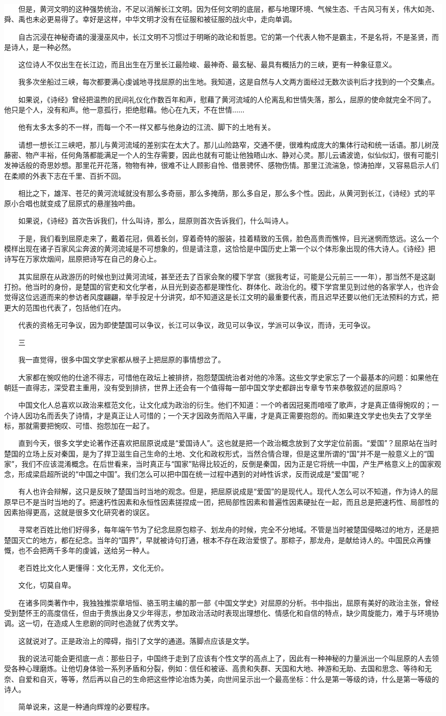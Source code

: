 　　但是，黄河文明的这种强势统治，不足以消解长江文明。因为任何文明的底层，都与地理环境、气候生态、千古风习有关，伟大如尧、舜、禹也未必更易得了。幸好是这样，中华文明才没有在征服和被征服的战火中，走向单调。

　　自古沉浸在神秘奇谲的漫漫巫风中，长江文明不习惯过于明晰的政论和哲思。它的第一个代表人物不是霸主，不是名将，不是圣贤，而是诗人，是一种必然。

　　这位诗人不仅出生在长江边，而且出生在万里长江最险峻、最神奇、最玄秘、最具有概括力的三峡，更有一种象征意义。

　　我多次坐船过三峡，每次都要满心虔诚地寻找屈原的出生地。我知道，这是自然与人文两方面经过无数次谈判后才找到的一个交集点。

　　如果说，《诗经》曾经把温煦的民间礼仪化作数百年和声，慰藉了黄河流域的人伦离乱和世情失落，那么，屈原的使命就完全不同了。他只是个人，没有和声。他一意孤行，拒绝慰藉。他心在九天，不在世情……

　　他有太多太多的不一样，而每一个不一样又都与他身边的江流、脚下的土地有关。

　　请想一想长江三峡吧，那儿与黄河流域的差别实在太大了。那儿山险路窄，交通不便，很难构成庞大的集体行动和统一话语。那儿树茂藤密、物产丰裕，任何角落都能满足一个人的生存需要，因此也就有可能让他独晤山水、静对心灵。那儿云谲波诡，似仙似幻，很有可能引发神话般的奇思妙想。那里花开花落，物物有神，很难不让人顾影自怜、借景骋怀、感物伤情。那里江流湍急，惊涛拍岸，又容易启示人们在柔顺的外表下志在千里、百折不回。

　　相比之下，雄浑、苍茫的黄河流域就没有那么多奇丽，那么多掩荫，那么多自足，那么多个性。因此，从黄河到长江，《诗经》式的平原小合唱也就变成了屈原式的悬崖独吟曲。

　　如果说，《诗经》首次告诉我们，什么叫诗，那么，屈原则首次告诉我们，什么叫诗人。

　　于是，我们看到屈原走来了，戴着花冠，佩着长剑，穿着奇特的服装，挂着精致的玉佩，脸色高贵而憔悴，目光迷惘而悠远。这么一个模样出现在诸子百家风尘奔波的黄河流域是不可想象的，但是请注意，这恰恰是中国历史上第一个以个体形象出现的伟大诗人。《诗经》把诗写在万家炊烟间，屈原把诗写在自己的身心上。

　　其实屈原在从政游历的时候也到过黄河流域，甚至还去了百家会聚的稷下学宫（据我考证，可能是公元前三一一年），那当然不是这副打扮。他当时的身份，是楚国的官吏和文化学者，从目光到姿态都是理性化、群体化、政治化的。稷下学宫里见到过他的各家学人，也许会觉得这位远道而来的参访者风度翩翩，举手投足十分讲究，却不知道这是长江文明的最重要代表，而且迟早还要以他们无法预料的方式，把更大的范围也代表了，包括他们在内。

　　代表的资格无可争议，因为即使楚国可以争议，长江可以争议，政见可以争议，学派可以争议，而诗，无可争议。

　　三

　　我一直觉得，很多中国文学史家都从根子上把屈原的事情想岔了。

　　大家都在惋叹他的仕途不得志，可惜他在政坛上被排挤，抱怨楚国统治者对他的冷落。这些文学史家忘了一个最基本的问题：如果他在朝廷一直得志，深受君主重用，没有受到排挤，世界上还会有一个值得每一部中国文学史都辟出专章专节来恭敬叙述的屈原吗？

　　中国文化人总喜欢以政治来框范文化，让文化成为政治的衍生。他们不知道：一个吟者因冠冕而喑哑了歌声，才是真正值得惋叹的；一个诗人因功名而丢失了诗情，才是真正让人可惜的；一个天才因政务而陷入平庸，才是真正需要抱怨的。而如果连文学史也失去了文学坐标，那就需要把惋叹、可惜、抱怨加在一起了。

　　直到今天，很多文学史论著作还喜欢把屈原说成是“爱国诗人”。这也就是把一个政治概念放到了文学定位前面。“爱国”？屈原站在当时楚国的立场上反对秦国，是为了捍卫滋生自己生命的土地、文化和政权形式，当然合情合理，但是这里所谓的“国”并不是一般意义上的“国家”，我们不应该混淆概念。在后世看来，当时真正与“国家”贴得比较近的，反倒是秦国，因为正是它将统一中国，产生严格意义上的国家观念，形成梁启超所说的“中国之中国”。我们怎么可以把中国在统一过程中遇到的对峙性诉求，反而说成是“爱国”呢？

　　有人也许会辩解，这只是反映了楚国当时当地的观念。但是，把屈原说成是“爱国”的是现代人。现代人怎么可以不知道，作为诗人的屈原早已不是当时当地的了。把速朽性因素和永恒性因素搓捏成一团，把局部性因素和普遍性因素硬扯在一起，而且总是把速朽性、局部性的因素抬得更高，这就是很多文化研究者的误区。

　　寻常老百姓比他们好得多，每年端午节为了纪念屈原包粽子、划龙舟的时候，完全不分地域。不管是当时被楚国侵略过的地方，还是把楚国灭亡的地方，都在纪念。当年的“国界”，早就被诗句打通，根本不存在政治爱恨了。那粽子，那龙舟，是献给诗人的。中国民众再慷慨，也不会把两千多年的虔诚，送给另一种人。

　　老百姓比文化人更懂得：文化无界，文化无价。

　　文化，切莫自卑。

　　在诸多同类著作中，我独独推崇章培恒、骆玉明主编的那一部《中国文学史》对屈原的分析。书中指出，屈原有美好的政治主张，曾经受到楚怀王的高度信任，但由于贵族出身又少年得志，参加政治活动时表现出理想化、情感化和自信的特点，缺少周旋能力，难于与环境协调。这一切，在造成人生悲剧的同时也造就了优秀文学。

　　这就说对了。正是政治上的障碍，指引了文学的通道。落脚点应该是文学。

　　我的说法可能会更彻底一点：那些日子，中国终于走到了应该有个性文学的高点上了，因此有一种神秘的力量派出一个叫屈原的人去领受各种心理磨炼。让他切身体验一系列矛盾和分裂，例如：信任和被诬、高贵和失群、天国和大地、神游和无助、去国和思念、等待和无奈、自爱和自灭，等等，然后再以自己的生命把这些悖论冶炼为美，向世间呈示出一个最高坐标：什么是第一等级的诗，什么是第一等级的诗人。

　　简单说来，这是一种通向辉煌的必要程序。
